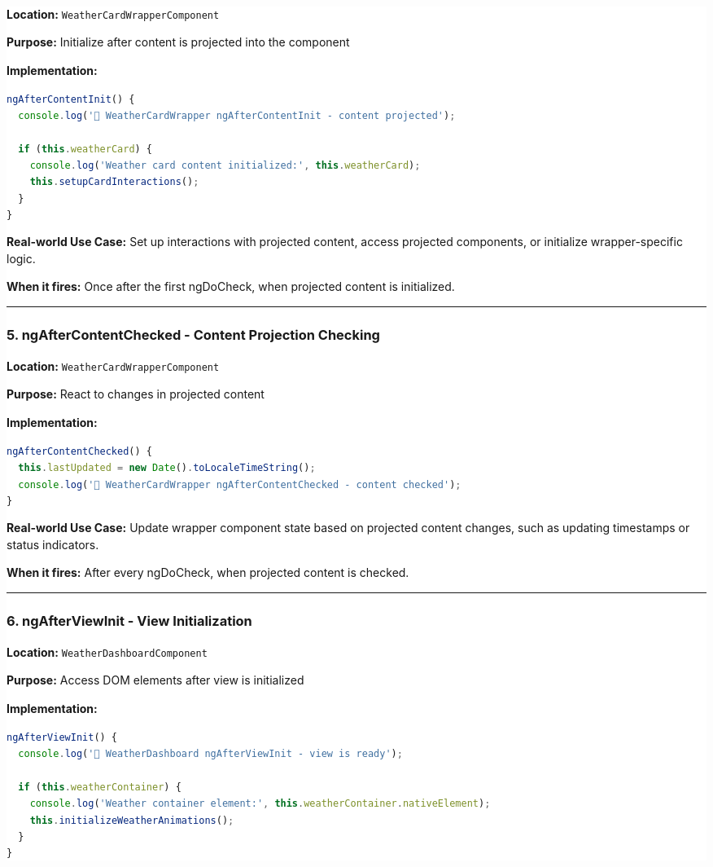 **Location:** `WeatherCardWrapperComponent`

**Purpose:** Initialize after content is projected into the component

**Implementation:**
```typescript
ngAfterContentInit() {
  console.log('🔄 WeatherCardWrapper ngAfterContentInit - content projected');
  
  if (this.weatherCard) {
    console.log('Weather card content initialized:', this.weatherCard);
    this.setupCardInteractions();
  }
}
```

**Real-world Use Case:** Set up interactions with projected content, access projected components, or initialize wrapper-specific logic.

**When it fires:** Once after the first ngDoCheck, when projected content is initialized.

---

### 5. ngAfterContentChecked - Content Projection Checking

**Location:** `WeatherCardWrapperComponent`

**Purpose:** React to changes in projected content

**Implementation:**
```typescript
ngAfterContentChecked() {
  this.lastUpdated = new Date().toLocaleTimeString();
  console.log('🔄 WeatherCardWrapper ngAfterContentChecked - content checked');
}
```

**Real-world Use Case:** Update wrapper component state based on projected content changes, such as updating timestamps or status indicators.

**When it fires:** After every ngDoCheck, when projected content is checked.

---

### 6. ngAfterViewInit - View Initialization

**Location:** `WeatherDashboardComponent`

**Purpose:** Access DOM elements after view is initialized

**Implementation:**
```typescript
ngAfterViewInit() {
  console.log('🔄 WeatherDashboard ngAfterViewInit - view is ready');
  
  if (this.weatherContainer) {
    console.log('Weather container element:', this.weatherContainer.nativeElement);
    this.initializeWeatherAnimations();
  }
}
```
